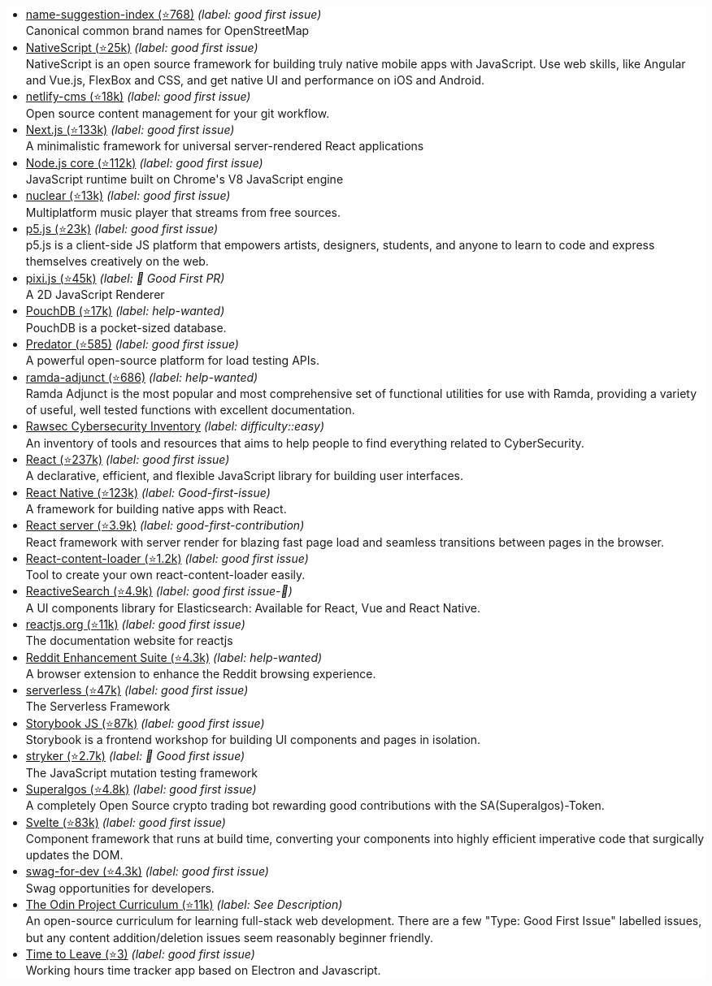 *   [name-suggestion-index (⭐768)](https://github.com/osmlab/name-suggestion-index) *(label: good first issue)* <br> Canonical common brand names for OpenStreetMap
*   [NativeScript (⭐25k)](https://github.com/NativeScript/NativeScript) *(label: good first issue)* <br> NativeScript is an open source framework for building truly native mobile apps with JavaScript. Use web skills, like Angular and Vue.js, FlexBox and CSS, and get native UI and performance on iOS and Android.
*   [netlify-cms (⭐18k)](https://github.com/netlify/netlify-cms) *(label: good first issue)* <br> Open source content management for your git workflow.
*   [Next.js (⭐133k)](https://github.com/vercel/next.js) *(label: good first issue)* <br> A minimalistic framework for universal server-rendered React applications
*   [Node.js core (⭐112k)](https://github.com/nodejs/node) *(label: good first issue)* <br> JavaScript runtime built on Chrome's V8 JavaScript engine
*   [nuclear (⭐13k)](https://github.com/nukeop/nuclear) *(label: good first issue)* <br> Multiplatform music player that streams from free sources.
*   [p5.js (⭐23k)](https://github.com/processing/p5.js) *(label: good first issue)* <br> p5.js is a client-side JS platform that empowers artists, designers, students, and anyone to learn to code and express themselves creatively on the web.
*   [pixi.js (⭐45k)](https://github.com/pixijs/pixi.js) *(label: 🤩 Good First PR)* <br> A 2D JavaScript Renderer
*   [PouchDB (⭐17k)](https://github.com/pouchdb/pouchdb) *(label: help-wanted)* <br> PouchDB is a pocket-sized database.
*   [Predator (⭐585)](https://github.com/Zooz/predator) *(label: good first issue)* <br> A powerful open-source platform for load testing APIs.
*   [ramda-adjunct (⭐686)](https://github.com/char0n/ramda-adjunct) *(label: help-wanted)* <br> Ramda Adjunct is the most popular and most comprehensive set of functional utilities for use with Ramda, providing a variety of useful, well tested functions with excellent documentation.
*   [Rawsec Cybersecurity Inventory](https://gitlab.com/rawsec/rawsec-cybersecurity-list) *(label: difficulty::easy)* <br> An inventory of tools and resources that aims to help people to find everything related to CyberSecurity.
*   [React (⭐237k)](https://github.com/facebook/react) *(label: good first issue)* <br> A declarative, efficient, and flexible JavaScript library for building user interfaces.
*   [React Native (⭐123k)](https://github.com/facebook/react-native) *(label: Good-first-issue)* <br> A framework for building native apps with React.
*   [React server (⭐3.9k)](https://github.com/redfin/react-server) *(label: good-first-contribution)* <br> React framework with server render for blazing fast page load and seamless transitions between pages in the browser.
*   [React-content-loader (⭐1.2k)](https://github.com/danilowoz/create-content-loader) *(label: good first issue)* <br> Tool to create your own react-content-loader easily.
*   [ReactiveSearch (⭐4.9k)](https://github.com/appbaseio/reactivesearch) *(label: good first issue-:wave:)* <br> A UI components library for Elasticsearch: Available for React, Vue and React Native.
*   [reactjs.org (⭐11k)](https://github.com/reactjs/react.dev) *(label: good first issue)* <br> The documentation website for reactjs
*   [Reddit Enhancement Suite (⭐4.3k)](https://github.com/honestbleeps/Reddit-Enhancement-Suite) *(label: help-wanted)* <br> A browser extension to enhance the Reddit browsing experience.
*   [serverless (⭐47k)](https://github.com/serverless/serverless) *(label: good first issue)* <br> The Serverless Framework
*   [Storybook JS (⭐87k)](https://github.com/storybookjs/storybook) *(label: good first issue)* <br> Storybook is a frontend workshop for building UI components and pages in isolation.
*   [stryker (⭐2.7k)](https://github.com/stryker-mutator/stryker) *(label: 👶 Good first issue)* <br> The JavaScript mutation testing framework
*   [Superalgos (⭐4.8k)](https://github.com/Superalgos/Superalgos) *(label: good first issue)* <br> A completely Open Source crypto trading bot rewarding good contributions with the SA(Superalgos)-Token.
*   [Svelte (⭐83k)](https://github.com/sveltejs/svelte) *(label: good first issue)* <br> Component framework that runs at build time, converting your components into highly efficient imperative code that surgically updates the DOM.
*   [swag-for-dev (⭐4.3k)](https://github.com/swapagarwal/swag-for-dev) *(label: good first issue)* <br> Swag opportunities for developers.
*   [The Odin Project Curriculum (⭐11k)](https://github.com/TheOdinProject/curriculum) *(label: See Description)* <br> An open-source curriculum for learning full-stack web development. There are a few "Type: Good First Issue" labelled issues, but any content addition/deletion issues seem reasonably beginner friendly.
*   [Time to Leave (⭐3)](https://github.com/thamara/time-to-leave) *(label: good first issue)* <br> Working hours time tracker app based on Electron and Javascript.